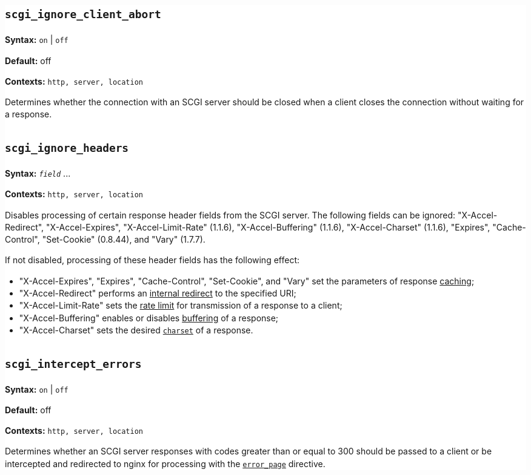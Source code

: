 ## `scgi_ignore_client_abort`

**Syntax:** `on` | `off`

**Default:** off

**Contexts:** `http, server, location`

Determines whether the connection with an SCGI server should be
closed when a client closes the connection without waiting
for a response.

## `scgi_ignore_headers`

**Syntax:** *`field`* ...

**Contexts:** `http, server, location`

Disables processing of certain response header fields from the SCGI server.
The following fields can be ignored: "X-Accel-Redirect",
"X-Accel-Expires", "X-Accel-Limit-Rate" (1.1.6),
"X-Accel-Buffering" (1.1.6),
"X-Accel-Charset" (1.1.6), "Expires",
"Cache-Control", "Set-Cookie" (0.8.44),
and "Vary" (1.7.7).

If not disabled, processing of these header fields has the following
effect:
- "X-Accel-Expires", "Expires",
    "Cache-Control", "Set-Cookie",
    and "Vary"
    set the parameters of response [caching](https://nginx.org/en/docs/http/ngx_http_scgi_module.html#scgi_cache_valid);
- "X-Accel-Redirect" performs an
    [internal redirect](https://nginx.org/en/docs/http/ngx_http_core_module.html#internal) to the specified URI;
- "X-Accel-Limit-Rate" sets the
    [rate limit](https://nginx.org/en/docs/http/ngx_http_core_module.html#limit_rate) for transmission of a response to a client;
- "X-Accel-Buffering" enables or disables
    [buffering](https://nginx.org/en/docs/http/ngx_http_scgi_module.html#scgi_buffering) of a response;
- "X-Accel-Charset" sets the desired
    [`charset`](https://nginx.org/en/docs/http/ngx_http_charset_module.html#charset)
    of a response.

## `scgi_intercept_errors`

**Syntax:** `on` | `off`

**Default:** off

**Contexts:** `http, server, location`

Determines whether an SCGI server responses with codes greater than or equal
to 300 should be passed to a client
or be intercepted and redirected to nginx for processing
with the [`error_page`](https://nginx.org/en/docs/http/ngx_http_core_module.html#error_page) directive.
